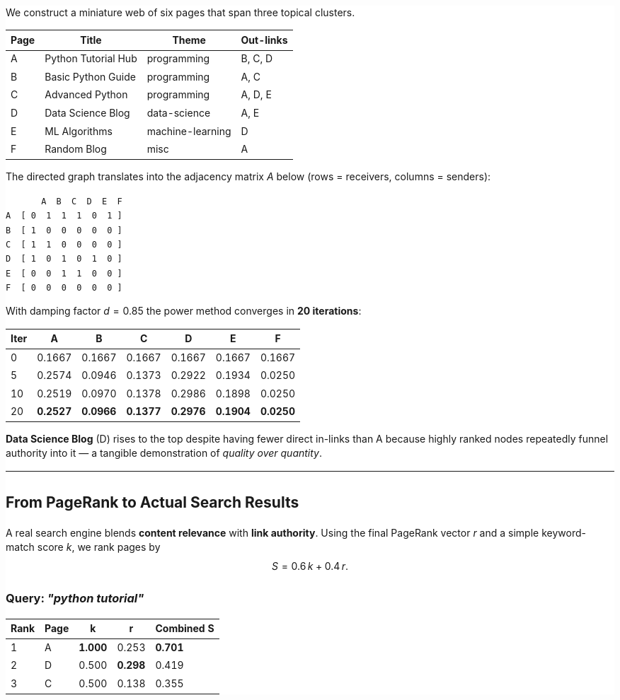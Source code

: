 We construct a miniature web of six pages that span three topical clusters.

| Page | Title | Theme | Out-links |
|------|-------------------|---------------|---------------|
| A | Python Tutorial Hub | programming | B, C, D |
| B | Basic Python Guide | programming | A, C |
| C | Advanced Python | programming | A, D, E |
| D | Data Science Blog | data-science | A, E |
| E | ML Algorithms | machine-learning | D |
| F | Random Blog | misc | A |

The directed graph translates into the adjacency matrix $A$ below (rows = receivers, columns = senders):

```
       A  B  C  D  E  F
A  [ 0  1  1  1  0  1 ]
B  [ 1  0  0  0  0  0 ]
C  [ 1  1  0  0  0  0 ]
D  [ 1  0  1  0  1  0 ]
E  [ 0  0  1  1  0  0 ]
F  [ 0  0  0  0  0  0 ]
```

With damping factor $d = 0.85$ the power method converges in **20 iterations**:

| Iter | A | B | C | D | E | F |
|------|-------|-------|-------|-------|-------|-------|
| 0 | 0.1667 | 0.1667 | 0.1667 | 0.1667 | 0.1667 | 0.1667 |
| 5 | 0.2574 | 0.0946 | 0.1373 | 0.2922 | 0.1934 | 0.0250 |
| 10 | 0.2519 | 0.0970 | 0.1378 | 0.2986 | 0.1898 | 0.0250 |
| 20 | **0.2527** | **0.0966** | **0.1377** | **0.2976** | **0.1904** | **0.0250** |

**Data Science Blog** (D) rises to the top despite having fewer direct in-links than A because highly ranked nodes repeatedly funnel authority into it — a tangible demonstration of *quality over quantity*.

---

## From PageRank to Actual Search Results

A real search engine blends **content relevance** with **link authority**.  Using the final PageRank vector $r$ and a simple keyword-match score $k$, we rank pages by
$$S = 0.6\,k + 0.4\,r.$$

### Query: *"python tutorial"*

| Rank | Page | k | r | Combined S |
|------|------|-----|-----|-----------|
| 1 | A | **1.000** | 0.253 | **0.701** |
| 2 | D | 0.500 | **0.298** | 0.419 |
| 3 | C | 0.500 | 0.138 | 0.355 |
